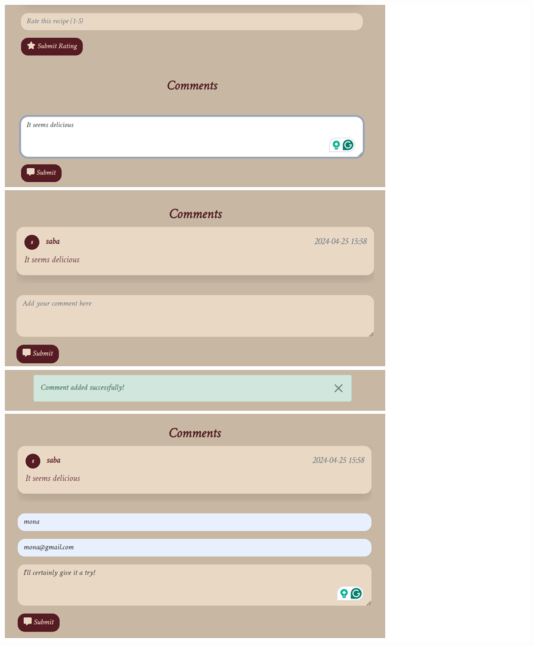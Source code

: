 ![Rate](recipemanager/static/images/documentation/screenshots/Picture19.png)
![Comments](recipemanager/static/images/documentation/screenshots/Picture21.png)
![Comments](recipemanager/static/images/documentation/screenshots/Picture20.png)
![Comments](recipemanager/static/images/documentation/screenshots/Picture17.png)